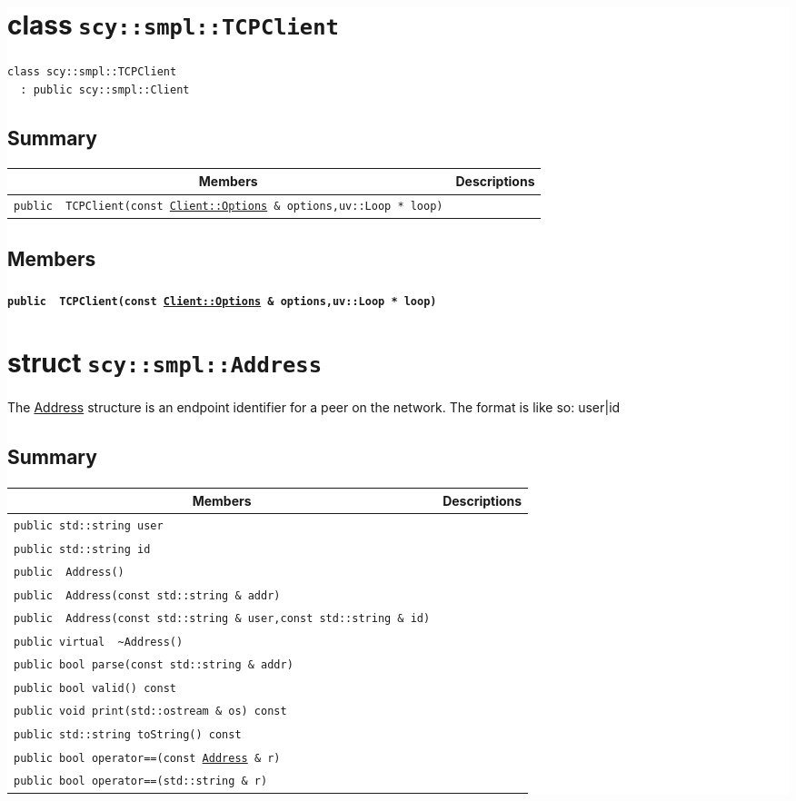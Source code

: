 

# class `scy::smpl::TCPClient` 

```
class scy::smpl::TCPClient
  : public scy::smpl::Client
```  





## Summary

 Members                        | Descriptions                                
--------------------------------|---------------------------------------------
`public  TCPClient(const `[`Client::Options`](#structscy_1_1smpl_1_1Client_1_1Options)` & options,uv::Loop * loop)` | 

## Members

#### `public  TCPClient(const `[`Client::Options`](#structscy_1_1smpl_1_1Client_1_1Options)` & options,uv::Loop * loop)` 





# struct `scy::smpl::Address` 




The [Address](#structscy_1_1smpl_1_1Address) structure is an endpoint identifier for a peer on the network. The format is like so: user|id

## Summary

 Members                        | Descriptions                                
--------------------------------|---------------------------------------------
`public std::string user` | 
`public std::string id` | 
`public  Address()` | 
`public  Address(const std::string & addr)` | 
`public  Address(const std::string & user,const std::string & id)` | 
`public virtual  ~Address()` | 
`public bool parse(const std::string & addr)` | 
`public bool valid() const` | 
`public void print(std::ostream & os) const` | 
`public std::string toString() const` | 
`public bool operator==(const `[`Address`](#structscy_1_1smpl_1_1Address)` & r)` | 
`public bool operator==(std::string & r)` | 

